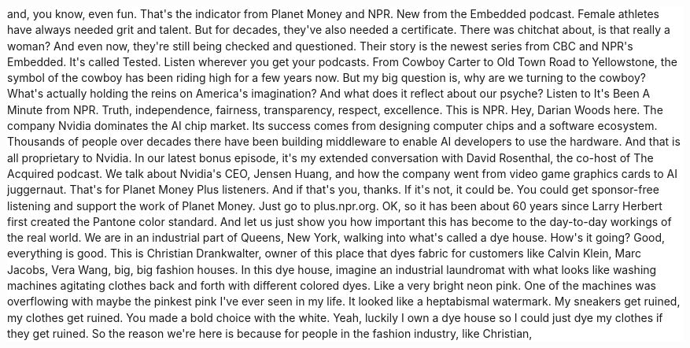 and, you know, even fun.
That's the indicator from Planet Money and NPR.
New from the Embedded podcast.
Female athletes have always needed grit and talent.
But for decades, they've also needed a certificate.
There was chitchat about, is that really a woman?
And even now, they're still being checked and questioned.
Their story is the newest series from CBC and NPR's Embedded.
It's called Tested.
Listen wherever you get your podcasts.
From Cowboy Carter to Old Town Road to Yellowstone,
the symbol of the cowboy has been riding high for a few years now.
But my big question is, why are we turning to the cowboy?
What's actually holding the reins on America's imagination?
And what does it reflect about our psyche?
Listen to It's Been A Minute from NPR.
Truth, independence, fairness, transparency, respect, excellence.
This is NPR.
Hey, Darian Woods here.
The company Nvidia dominates the AI chip market.
Its success comes from designing computer chips
and a software ecosystem.
Thousands of people over decades there
have been building middleware to enable AI developers
to use the hardware.
And that is all proprietary to Nvidia.
In our latest bonus episode, it's my extended conversation
with David Rosenthal, the co-host of The Acquired podcast.
We talk about Nvidia's CEO, Jensen Huang,
and how the company went from video game graphics cards
to AI juggernaut.
That's for Planet Money Plus listeners.
And if that's you, thanks.
If it's not, it could be.
You could get sponsor-free listening and support
the work of Planet Money.
Just go to plus.npr.org.
OK, so it has been about 60 years
since Larry Herbert first created
the Pantone color standard.
And let us just show you how important this has become
to the day-to-day workings of the real world.
We are in an industrial part of Queens, New York,
walking into what's called a dye house.
How's it going?
Good, everything is good.
This is Christian Drankwalter,
owner of this place that dyes fabric
for customers like Calvin Klein,
Marc Jacobs, Vera Wang, big, big fashion houses.
In this dye house, imagine an industrial laundromat
with what looks like washing machines
agitating clothes back and forth
with different colored dyes.
Like a very bright neon pink.
One of the machines was overflowing
with maybe the pinkest pink I've ever seen in my life.
It looked like a heptabismal watermark.
My sneakers get ruined, my clothes get ruined.
You made a bold choice with the white.
Yeah, luckily I own a dye house
so I could just dye my clothes if they get ruined.
So the reason we're here is because
for people in the fashion industry, like Christian,